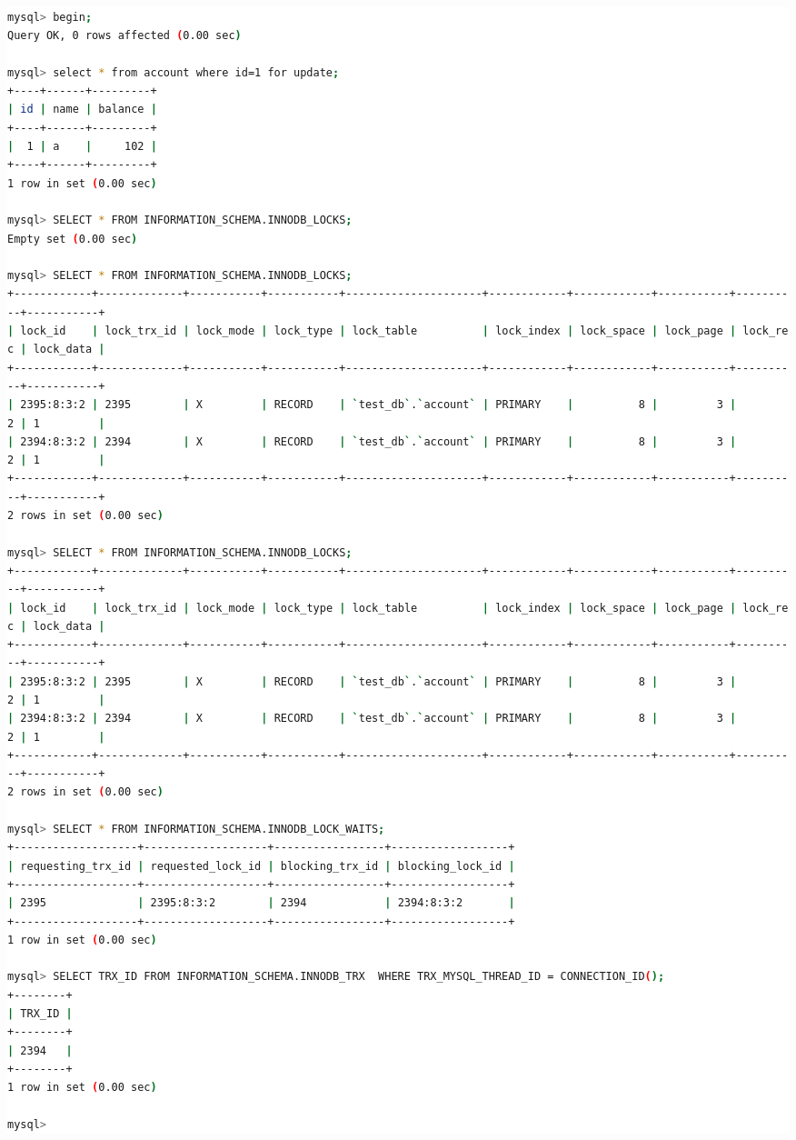 ```bash
mysql> begin;
Query OK, 0 rows affected (0.00 sec)

mysql> select * from account where id=1 for update;
+----+------+---------+
| id | name | balance |
+----+------+---------+
|  1 | a    |     102 |
+----+------+---------+
1 row in set (0.00 sec)

mysql> SELECT * FROM INFORMATION_SCHEMA.INNODB_LOCKS;
Empty set (0.00 sec)

mysql> SELECT * FROM INFORMATION_SCHEMA.INNODB_LOCKS;
+------------+-------------+-----------+-----------+---------------------+------------+------------+-----------+----------+-----------+
| lock_id    | lock_trx_id | lock_mode | lock_type | lock_table          | lock_index | lock_space | lock_page | lock_rec | lock_data |
+------------+-------------+-----------+-----------+---------------------+------------+------------+-----------+----------+-----------+
| 2395:8:3:2 | 2395        | X         | RECORD    | `test_db`.`account` | PRIMARY    |          8 |         3 |        2 | 1         |
| 2394:8:3:2 | 2394        | X         | RECORD    | `test_db`.`account` | PRIMARY    |          8 |         3 |        2 | 1         |
+------------+-------------+-----------+-----------+---------------------+------------+------------+-----------+----------+-----------+
2 rows in set (0.00 sec)

mysql> SELECT * FROM INFORMATION_SCHEMA.INNODB_LOCKS;
+------------+-------------+-----------+-----------+---------------------+------------+------------+-----------+----------+-----------+
| lock_id    | lock_trx_id | lock_mode | lock_type | lock_table          | lock_index | lock_space | lock_page | lock_rec | lock_data |
+------------+-------------+-----------+-----------+---------------------+------------+------------+-----------+----------+-----------+
| 2395:8:3:2 | 2395        | X         | RECORD    | `test_db`.`account` | PRIMARY    |          8 |         3 |        2 | 1         |
| 2394:8:3:2 | 2394        | X         | RECORD    | `test_db`.`account` | PRIMARY    |          8 |         3 |        2 | 1         |
+------------+-------------+-----------+-----------+---------------------+------------+------------+-----------+----------+-----------+
2 rows in set (0.00 sec)

mysql> SELECT * FROM INFORMATION_SCHEMA.INNODB_LOCK_WAITS;
+-------------------+-------------------+-----------------+------------------+
| requesting_trx_id | requested_lock_id | blocking_trx_id | blocking_lock_id |
+-------------------+-------------------+-----------------+------------------+
| 2395              | 2395:8:3:2        | 2394            | 2394:8:3:2       |
+-------------------+-------------------+-----------------+------------------+
1 row in set (0.00 sec)

mysql> SELECT TRX_ID FROM INFORMATION_SCHEMA.INNODB_TRX  WHERE TRX_MYSQL_THREAD_ID = CONNECTION_ID();
+--------+
| TRX_ID |
+--------+
| 2394   |
+--------+
1 row in set (0.00 sec)

mysql>

```